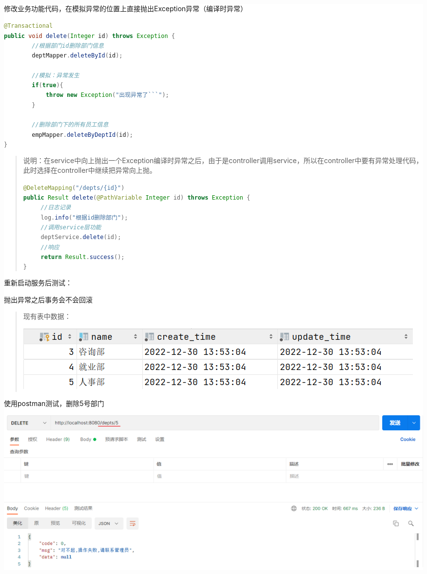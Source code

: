 修改业务功能代码，在模拟异常的位置上直接抛出Exception异常（编译时异常）

```java
@Transactional
public void delete(Integer id) throws Exception {
        //根据部门id删除部门信息
        deptMapper.deleteById(id);
        
        //模拟：异常发生
        if(true){
            throw new Exception("出现异常了```");
        }

        //删除部门下的所有员工信息
        empMapper.deleteByDeptId(id);   
}
```

> 说明：在service中向上抛出一个Exception编译时异常之后，由于是controller调用service，所以在controller中要有异常处理代码，此时选择在controller中继续把异常向上抛。
>
> ```java
> @DeleteMapping("/depts/{id}")
> public Result delete(@PathVariable Integer id) throws Exception {
>      //日志记录
>      log.info("根据id删除部门");
>      //调用service层功能
>      deptService.delete(id);
>      //响应
>      return Result.success();
> }
> ```

重新启动服务后测试：

抛出异常之后事务会不会回滚

> 现有表中数据：
>
> ![ ](./assets/springboot06/image-20230107140726701.png)

使用postman测试，删除5号部门

![ ](./assets/springboot06/image-20230108142359592.png)